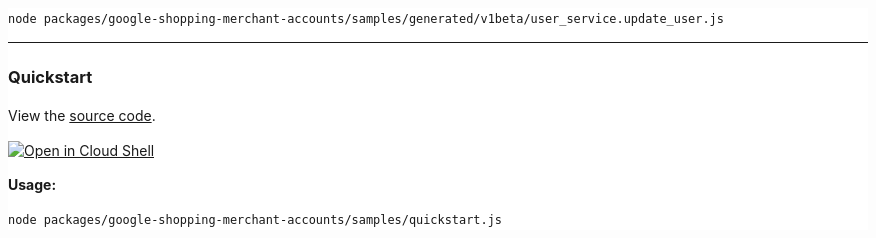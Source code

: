 
`node packages/google-shopping-merchant-accounts/samples/generated/v1beta/user_service.update_user.js`


-----




### Quickstart

View the [source code](https://github.com/googleapis/google-cloud-node/blob/main/packages/google-shopping-merchant-accounts/samples/quickstart.js).

[![Open in Cloud Shell][shell_img]](https://console.cloud.google.com/cloudshell/open?git_repo=https://github.com/googleapis/google-cloud-node&page=editor&open_in_editor=packages/google-shopping-merchant-accounts/samples/quickstart.js,samples/README.md)

__Usage:__


`node packages/google-shopping-merchant-accounts/samples/quickstart.js`






[shell_img]: https://gstatic.com/cloudssh/images/open-btn.png
[shell_link]: https://console.cloud.google.com/cloudshell/open?git_repo=https://github.com/googleapis/google-cloud-node&page=editor&open_in_editor=samples/README.md
[product-docs]: https://developers.google.com/merchant/api


[//]: # "This README.md file is auto-generated, all changes to this file will be lost."
[//]: # "To regenerate it, use `python -m synthtool`."